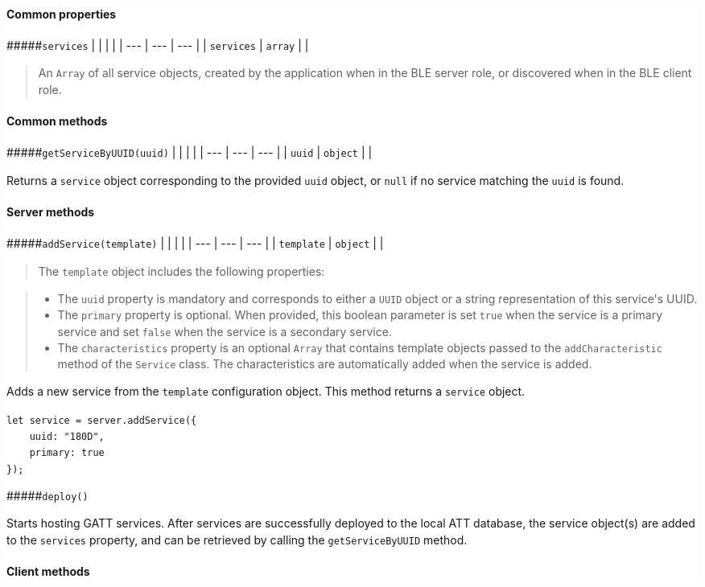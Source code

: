 #### Common properties

#####`services`
| | | |
| --- | --- | --- |
| `services` | `array` | |

> An `Array` of all service objects, created by the application when in the BLE server role, or discovered when in the BLE client role.   

#### Common methods

#####`getServiceByUUID(uuid)`
| | | |
| --- | --- | --- |
| `uuid` | `object` | |

Returns a `service` object corresponding to the provided `uuid` object, or `null` if no service matching the `uuid` is found.  

#### Server methods

#####`addService(template)`
| | | |
| --- | --- | --- |
| `template` | `object` | |

>  The `template` object includes the following properties:

> * The `uuid` property is mandatory and corresponds to either a `UUID` object or a string representation of this service's UUID.
> * The `primary` property is optional. When provided, this boolean parameter is set `true` when the service is a primary service and set `false` when the service is a secondary service.
> * The `characteristics` property is an optional `Array` that contains template objects passed to the `addCharacteristic` method of the `Service` class. The characteristics are automatically added when the service is added.

Adds a new service from the `template` configuration object. This method returns a `service` object.

```
let service = server.addService({
	uuid: "180D",
	primary: true
});
```

#####`deploy()`  

Starts hosting GATT services. After services are successfully deployed to the local ATT database, the service object(s) are added to the `services` property, and can be retrieved by calling the `getServiceByUUID` method.  

#### Client methods
